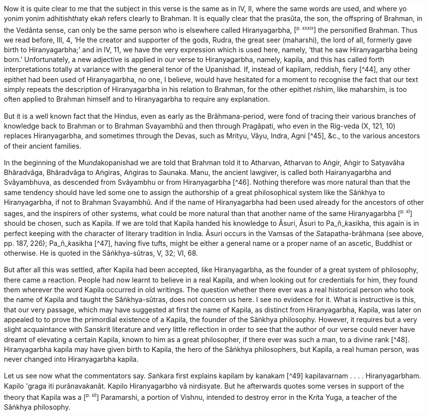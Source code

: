 Now it is quite clear to me that the subject in this verse is the same as in IV, II, where the same words are used, and where yo yoni<i>m</i> yonim adhitish<i>th</i>aty eka<i>h</i> refers clearly to Brahman. It is equally clear that the prasûta, the son, the offspring of Brahman, in the Vedânta sense, can only be the same person who is elsewhere called Hira<i>n</i>yagarbha, <span id="pxxxix">[<sup><small>p. xxxix</small></sup>]</span> the personified Brahman. Thus we read before, III, 4, ‘He the creator and supporter of the gods, Rudra, the great seer (maharshi), the lord of all, formerly gave birth to Hira<i>n</i>yagarbha;’ and in IV, 11, we have the very expression which is used here, namely, ‘that he saw Hira<i>n</i>yagarbha being born.’ Unfortunately, a new adjective is applied in our verse to Hira<i>n</i>yagarbha, namely, kapila, and this has called forth interpretations totally at variance with the general tenor of the Upanishad. If, instead of kapilam, reddish, fiery [^44], any other epithet had been used of Hira<i>n</i>yagarbha, no one, I believe, would have hesitated for a moment to recognise the fact that our text simply repeats the description of Hira<i>n</i>yagarbha in his relation to Brahman, for the other epithet <i>ri</i>shim, like maharshim, is too often applied to Brahman himself and to Hira<i>n</i>yagarbha to require any explanation.

But it is a well known fact that the Hindus, even as early as the Brâhma<i>n</i>a-period, were fond of tracing their various branches of knowledge back to Brahman or to Brahman Svayambhû and then through Pra<i>g</i>âpati, who even in the Rig-veda (X, 121, 10) replaces Hira<i>n</i>yagarbha, and sometimes through the Devas, such as Mrityu, Vâyu, Indra, Agni [^45], &c., to the various ancestors of their ancient families.

In the beginning of the Mu<i>n</i><i>d</i>akopanishad we are told that Brahman told it to Atharvan, Atharvan to Aṅgir, Aṅgir to Satyavâha Bhâradvâga, Bhâradvâga to Aṅgiras, Aṅgiras to <i>S</i>aunaka. Manu, the ancient lawgiver, is called both Haira<i>n</i>yagarbha and Svâyambhuva, as descended from Svâyambhu or from Hira<i>n</i>yagarbha [^46]. Nothing therefore was more natural than that the same tendency should have led some one to assign the authorship of a great philosophical system like the Sâṅkhya to Hira<i>n</i>yagarbha, if not to Brahman Svayambhû. And if the name of Hira<i>n</i>yagarbha had been used already for the ancestors of other sages, and the inspirers of other systems, what could be more natural than that another name of the same Hira<i>n</i>yagarbha <span id="pxl">[<sup><small>p. xl</small></sup>]</span> should be chosen, such as Kapila. If we are told that Kapila handed his knowledge to Âsuri, Âsuri to Pa_ñ_<i>k</i>a<i>s</i>ikha, this again is in perfect keeping with the character of literary tradition in India. Âsuri occurs in the Va<i>m</i>sas of the <i>S</i>atapatha-brâhma<i>n</i>a (see above, pp. 187, 226); Pa_ñ_<i>k</i>asikha [^47], having five tufts, might be either a general name or a proper name of an ascetic, Buddhist or otherwise. He is quoted in the Sâṅkhya-sûtras, V, 32; VI, 68.

But after all this was settled, after Kapila had been accepted, like Hira<i>n</i>yagarbha, as the founder of a great system of philosophy, there came a reaction. People had now learnt to believe in a real Kapila, and when looking out for credentials for him, they found them wherever the word Kapila occurred in old writings. The question whether there ever was a real historical person who took the name of Kapila and taught the Sâṅkhya-sûtras, does not concern us here. I see no evidence for it. What is instructive is this, that our very passage, which may have suggested at first the name of Kapila, as distinct from Hira<i>n</i>yagarbha, Kapila, was later on appealed to to prove the primordial existence of a Kapila, the founder of the Sâṅkhya philosophy. However, it requires but a very slight acquaintance with Sanskrit literature and very little reflection in order to see that the author of our verse could never have dreamt of elevating a certain Kapila, known to him as a great philosopher, if there ever was such a man, to a divine rank [^48]. Hira<i>n</i>yagarbha kapila may have given birth to Kapila, the hero of the Sâṅkhya philosophers, but Kapila, a real human person, was never changed into Hira<i>n</i>yagarbha kapila.

Let us see now what the commentators say. <i>S</i>aṅkara first explains kapilam by kanaka<i>m</i> [^49] kapilavar<i>n</i>am . . . . Hira<i>n</i>yagarbham. Kapilo 'gra<i>g</i>a iti purâ<i>n</i>ava<i>k</i>anât. Kapilo Hira<i>n</i>yagarbho vâ nirdi<i>s</i>yate. But he afterwards quotes some verses in support of the theory that Kapila was a <span id="pxli">[<sup><small>p. xli</small></sup>]</span> Paramarshi, a portion of Vish<i>n</i>u, intended to destroy error in the K<i>ri</i>ta Yuga, a teacher of the Sâṅkhya philosophy.
